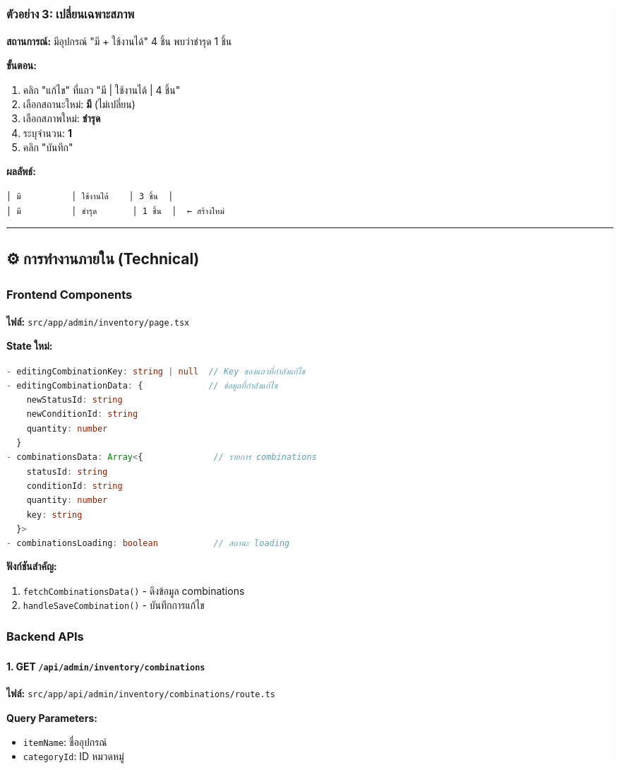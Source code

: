 ### ตัวอย่าง 3: เปลี่ยนเฉพาะสภาพ

**สถานการณ์:** มีอุปกรณ์ "มี + ใช้งานได้" 4 ชิ้น พบว่าชำรุด 1 ชิ้น

**ขั้นตอน:**
1. คลิก "แก้ไข" ที่แถว "มี | ใช้งานได้ | 4 ชิ้น"
2. เลือกสถานะใหม่: **มี** (ไม่เปลี่ยน)
3. เลือกสภาพใหม่: **ชำรุด**
4. ระบุจำนวน: **1**
5. คลิก "บันทึก"

**ผลลัพธ์:**
```
│ มี          │ ใช้งานได้    │ 3 ชิ้น  │
│ มี          │ ชำรุด       │ 1 ชิ้น  │  ← สร้างใหม่
```

---

## ⚙️ การทำงานภายใน (Technical)

### Frontend Components

**ไฟล์:** `src/app/admin/inventory/page.tsx`

**State ใหม่:**
```typescript
- editingCombinationKey: string | null  // Key ของแถวที่กำลังแก้ไข
- editingCombinationData: {             // ข้อมูลที่กำลังแก้ไข
    newStatusId: string
    newConditionId: string
    quantity: number
  }
- combinationsData: Array<{              // รายการ combinations
    statusId: string
    conditionId: string
    quantity: number
    key: string
  }>
- combinationsLoading: boolean           // สถานะ loading
```

**ฟังก์ชันสำคัญ:**
1. `fetchCombinationsData()` - ดึงข้อมูล combinations
2. `handleSaveCombination()` - บันทึกการแก้ไข

### Backend APIs

#### 1. GET `/api/admin/inventory/combinations`

**ไฟล์:** `src/app/api/admin/inventory/combinations/route.ts`

**Query Parameters:**
- `itemName`: ชื่ออุปกรณ์
- `categoryId`: ID หมวดหมู่
